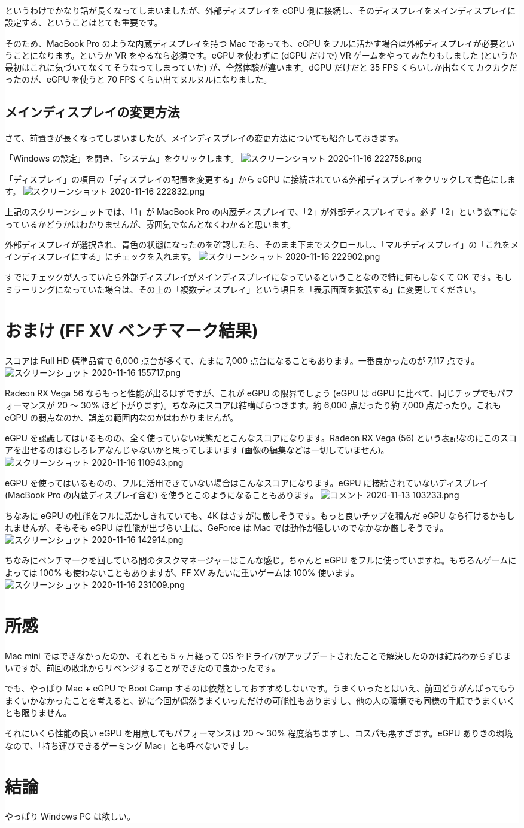 というわけでかなり話が長くなってしまいましたが、外部ディスプレイを eGPU 側に接続し、そのディスプレイをメインディスプレイに設定する、ということはとても重要です。

そのため、MacBook Pro のような内蔵ディスプレイを持つ Mac であっても、eGPU をフルに活かす場合は外部ディスプレイが必要ということになります。というか VR をやるなら必須です。eGPU を使わずに (dGPU だけで) VR ゲームをやってみたりもしました (というか最初はこれに気づいてなくてそうなってしまっていた) が、全然体験が違います。dGPU だけだと 35 FPS くらいしか出なくてカクカクだったのが、eGPU を使うと 70 FPS くらい出てヌルヌルになりました。

## メインディスプレイの変更方法
さて、前置きが長くなってしまいましたが、メインディスプレイの変更方法についても紹介しておきます。

「Windows の設定」を開き、「システム」をクリックします。
![スクリーンショット 2020-11-16 222758.png](https://qiita-image-store.s3.ap-northeast-1.amazonaws.com/0/113895/8d5078ad-4e82-4944-c0bc-69f08c410a0a.png)

「ディスプレイ」の項目の「ディスプレイの配置を変更する」から eGPU に接続されている外部ディスプレイをクリックして青色にします。
![スクリーンショット 2020-11-16 222832.png](https://qiita-image-store.s3.ap-northeast-1.amazonaws.com/0/113895/ab08651e-7ccd-fe07-c9b1-6bdcb8579941.png)

上記のスクリーンショットでは、「1」が MacBook Pro の内蔵ディスプレイで、「2」が外部ディスプレイです。必ず「2」という数字になっているかどうかはわかりませんが、雰囲気でなんとなくわかると思います。

外部ディスプレイが選択され、青色の状態になったのを確認したら、そのまま下までスクロールし、「マルチディスプレイ」の「これをメインディスプレイにする」にチェックを入れます。
![スクリーンショット 2020-11-16 222902.png](https://qiita-image-store.s3.ap-northeast-1.amazonaws.com/0/113895/1576ab4a-02e9-f8a0-8254-a5b4c5f7472b.png)

すでにチェックが入っていたら外部ディスプレイがメインディスプレイになっているということなので特に何もしなくて OK です。もしミラーリングになっていた場合は、その上の「複数ディスプレイ」という項目を「表示画面を拡張する」に変更してください。

# おまけ (FF XV ベンチマーク結果)
スコアは Full HD 標準品質で 6,000 点台が多くて、たまに 7,000 点台になることもあります。一番良かったのが 7,117 点です。
![スクリーンショット 2020-11-16 155717.png](https://qiita-image-store.s3.ap-northeast-1.amazonaws.com/0/113895/1d63ba0f-ef20-8c4c-7dd6-110d5a9a2c0d.png)

Radeon RX Vega 56 ならもっと性能が出るはずですが、これが eGPU の限界でしょう (eGPU は dGPU に比べて、同じチップでもパフォーマンスが 20 ～ 30% ほど下がります)。ちなみにスコアは結構ばらつきます。約 6,000 点だったり約 7,000 点だったり。これも eGPU の弱点なのか、誤差の範囲内なのかはわかりませんが。

eGPU を認識してはいるものの、全く使っていない状態だとこんなスコアになります。Radeon RX Vega (56) という表記なのにこのスコアを出せるのはむしろレアなんじゃないかと思ってしまいます (画像の編集などは一切していません)。
![スクリーンショット 2020-11-16 110943.png](https://qiita-image-store.s3.ap-northeast-1.amazonaws.com/0/113895/1d2b3127-8b7d-0d28-3355-85b63cab824a.png)

eGPU を使ってはいるものの、フルに活用できていない場合はこんなスコアになります。eGPU に接続されていないディスプレイ (MacBook Pro の内蔵ディスプレイ含む) を使うとこのようになることもあります。
![コメント 2020-11-13 103233.png](https://qiita-image-store.s3.ap-northeast-1.amazonaws.com/0/113895/ec7c2355-73ac-33ce-a248-8774fb16baa3.png)

ちなみに eGPU の性能をフルに活かしきれていても、4K はさすがに厳しそうです。もっと良いチップを積んだ eGPU なら行けるかもしれませんが、そもそも eGPU は性能が出づらい上に、GeForce は Mac では動作が怪しいのでなかなか厳しそうです。
![スクリーンショット 2020-11-16 142914.png](https://qiita-image-store.s3.ap-northeast-1.amazonaws.com/0/113895/e0f261aa-7599-2803-1f9f-2d997b5a5399.png)

ちなみにベンチマークを回している間のタスクマネージャーはこんな感じ。ちゃんと eGPU をフルに使っていますね。もちろんゲームによっては 100% も使わないこともありますが、FF XV みたいに重いゲームは 100% 使います。
![スクリーンショット 2020-11-16 231009.png](https://qiita-image-store.s3.ap-northeast-1.amazonaws.com/0/113895/a87e5a8a-c055-0357-b8d9-ae1a35e420c4.png)

# 所感
Mac mini ではできなかったのか、それとも 5 ヶ月経って OS やドライバがアップデートされたことで解決したのかは結局わからずじまいですが、前回の敗北からリベンジすることができたので良かったです。

でも、やっぱり Mac + eGPU で Boot Camp するのは依然としておすすめしないです。うまくいったとはいえ、前回どうがんばってもうまくいかなかったことを考えると、逆に今回が偶然うまくいっただけの可能性もありますし、他の人の環境でも同様の手順でうまくいくとも限りません。

それにいくら性能の良い eGPU を用意してもパフォーマンスは 20 ～ 30% 程度落ちますし、コスパも悪すぎます。eGPU ありきの環境なので、「持ち運びできるゲーミング Mac」とも呼べないですし。

# 結論
やっぱり Windows PC は欲しい。
